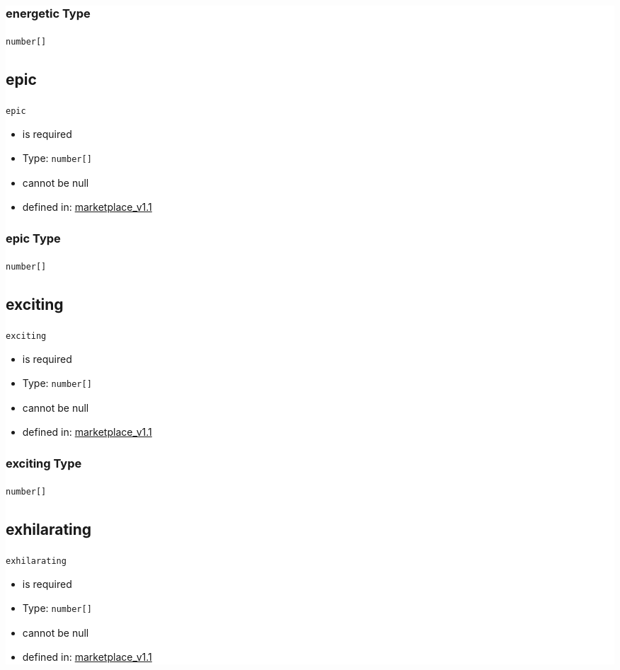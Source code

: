 ### energetic Type

`number[]`

## epic



`epic`

*   is required

*   Type: `number[]`

*   cannot be null

*   defined in: [marketplace\_v1.1](marketplace_v1-properties-analysis-properties-moodadvanced_v8-properties-segments-properties-epic.md "https://github.com/cyanite-ai/aws-marketplace/blob/main/audio_analyzer/schemes/marketplace_v1.1/schema/marketplace_v1.1.schema.json#/properties/analysis/properties/moodAdvanced_v8/properties/segments/properties/epic")

### epic Type

`number[]`

## exciting



`exciting`

*   is required

*   Type: `number[]`

*   cannot be null

*   defined in: [marketplace\_v1.1](marketplace_v1-properties-analysis-properties-moodadvanced_v8-properties-segments-properties-exciting.md "https://github.com/cyanite-ai/aws-marketplace/blob/main/audio_analyzer/schemes/marketplace_v1.1/schema/marketplace_v1.1.schema.json#/properties/analysis/properties/moodAdvanced_v8/properties/segments/properties/exciting")

### exciting Type

`number[]`

## exhilarating



`exhilarating`

*   is required

*   Type: `number[]`

*   cannot be null

*   defined in: [marketplace\_v1.1](marketplace_v1-properties-analysis-properties-moodadvanced_v8-properties-segments-properties-exhilarating.md "https://github.com/cyanite-ai/aws-marketplace/blob/main/audio_analyzer/schemes/marketplace_v1.1/schema/marketplace_v1.1.schema.json#/properties/analysis/properties/moodAdvanced_v8/properties/segments/properties/exhilarating")
